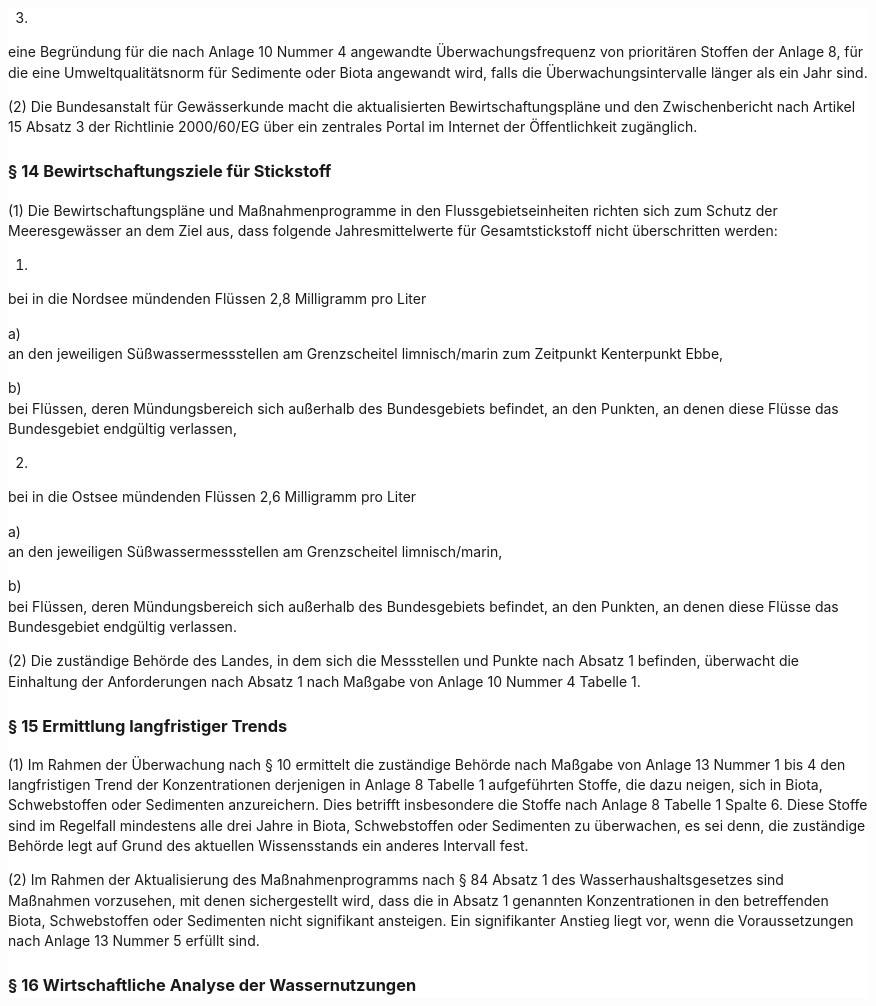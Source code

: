3.  
eine Begründung für die nach Anlage 10 Nummer 4 angewandte Überwachungsfrequenz von prioritären Stoffen der Anlage 8, für die eine Umweltqualitätsnorm für Sedimente oder Biota angewandt wird, falls die Überwachungsintervalle länger als ein Jahr sind.

(2) Die Bundesanstalt für Gewässerkunde macht die aktualisierten Bewirtschaftungspläne und den Zwischenbericht nach Artikel 15 Absatz 3 der Richtlinie 2000/60/EG über ein zentrales Portal im Internet der Öffentlichkeit zugänglich.

### § 14 Bewirtschaftungsziele für Stickstoff

(1) Die Bewirtschaftungspläne und Maßnahmenprogramme in den Flussgebietseinheiten richten sich zum Schutz der Meeresgewässer an dem Ziel aus, dass folgende Jahresmittelwerte für Gesamtstickstoff nicht überschritten werden:

1.  
bei in die Nordsee mündenden Flüssen 2,8 Milligramm pro Liter

a)  
an den jeweiligen Süßwassermessstellen am Grenzscheitel limnisch/marin zum Zeitpunkt Kenterpunkt Ebbe,

b)  
bei Flüssen, deren Mündungsbereich sich außerhalb des Bundesgebiets befindet, an den Punkten, an denen diese Flüsse das Bundesgebiet endgültig verlassen,

2.  
bei in die Ostsee mündenden Flüssen 2,6 Milligramm pro Liter

a)  
an den jeweiligen Süßwassermessstellen am Grenzscheitel limnisch/marin,

b)  
bei Flüssen, deren Mündungsbereich sich außerhalb des Bundesgebiets befindet, an den Punkten, an denen diese Flüsse das Bundesgebiet endgültig verlassen.

(2) Die zuständige Behörde des Landes, in dem sich die Messstellen und Punkte nach Absatz 1 befinden, überwacht die Einhaltung der Anforderungen nach Absatz 1 nach Maßgabe von Anlage 10 Nummer 4 Tabelle 1.

### § 15 Ermittlung langfristiger Trends

(1) Im Rahmen der Überwachung nach § 10 ermittelt die zuständige Behörde nach Maßgabe von Anlage 13 Nummer 1 bis 4 den langfristigen Trend der Konzentrationen derjenigen in Anlage 8 Tabelle 1 aufgeführten Stoffe, die dazu neigen, sich in Biota, Schwebstoffen oder Sedimenten anzureichern. Dies betrifft insbesondere die Stoffe nach Anlage 8 Tabelle 1 Spalte 6. Diese Stoffe sind im Regelfall mindestens alle drei Jahre in Biota, Schwebstoffen oder Sedimenten zu überwachen, es sei denn, die zuständige Behörde legt auf Grund des aktuellen Wissensstands ein anderes Intervall fest.

(2) Im Rahmen der Aktualisierung des Maßnahmenprogramms nach § 84 Absatz 1 des Wasserhaushaltsgesetzes sind Maßnahmen vorzusehen, mit denen sichergestellt wird, dass die in Absatz 1 genannten Konzentrationen in den betreffenden Biota, Schwebstoffen oder Sedimenten nicht signifikant ansteigen. Ein signifikanter Anstieg liegt vor, wenn die Voraussetzungen nach Anlage 13 Nummer 5 erfüllt sind.

### § 16 Wirtschaftliche Analyse der Wassernutzungen
